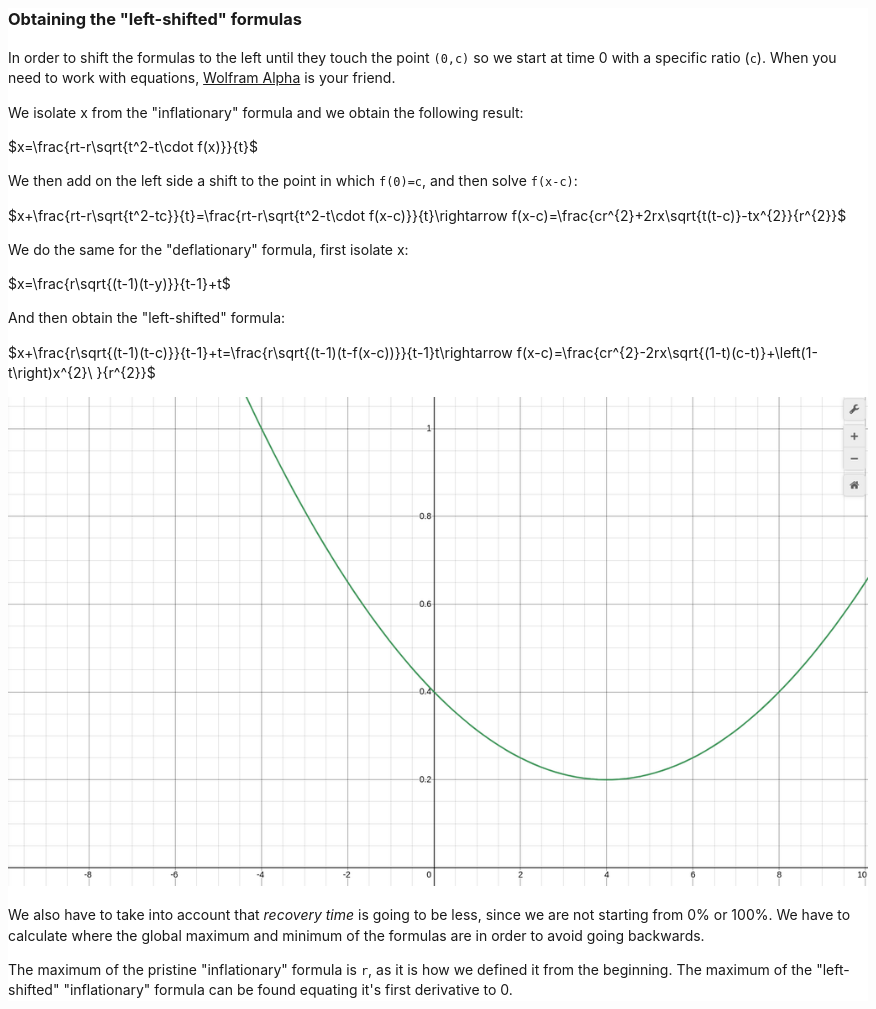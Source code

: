 ### Obtaining the "left-shifted" formulas

In order to shift the formulas to the left until they touch the point `(0,c)` so we start at time 0 with a specific ratio (`c`). When you need to work with equations, [Wolfram Alpha](https://www.wolframalpha.com/) is your friend.

We isolate x from the "inflationary" formula and we obtain the following result:

$x=\frac{rt-r\sqrt{t^2-t\cdot f(x)}}{t}$

We then add on the left side a shift to the point in which `f(0)=c`, and then solve `f(x-c)`:

$x+\frac{rt-r\sqrt{t^2-tc}}{t}=\frac{rt-r\sqrt{t^2-t\cdot f(x-c)}}{t}\rightarrow f(x-c)=\frac{cr^{2}+2rx\sqrt{t(t-c)}-tx^{2}}{r^{2}}$

We do the same for the "deflationary" formula, first isolate x:

$x=\frac{r\sqrt{(t-1)(t-y)}}{t-1}+t$

And then obtain the "left-shifted" formula:

$x+\frac{r\sqrt{(t-1)(t-c)}}{t-1}+t=\frac{r\sqrt{(t-1)(t-f(x-c))}}{t-1}t\rightarrow f(x-c)=\frac{cr^{2}-2rx\sqrt{(1-t)(c-t)}+\left(1-t\right)x^{2}\ }{r^{2}}$

!["Left-shifted" "deflationary" formula with c=0.4|690x392](7.png) 

We also have to take into account that *recovery time* is going to be less, since we are not starting from 0% or 100%. We have to calculate where the global maximum and minimum of the formulas are in order to avoid going backwards.

The maximum of the pristine "inflationary" formula is `r`, as it is how we defined it from the beginning. The maximum of the "left-shifted" "inflationary" formula can be found equating it's first derivative to 0.
